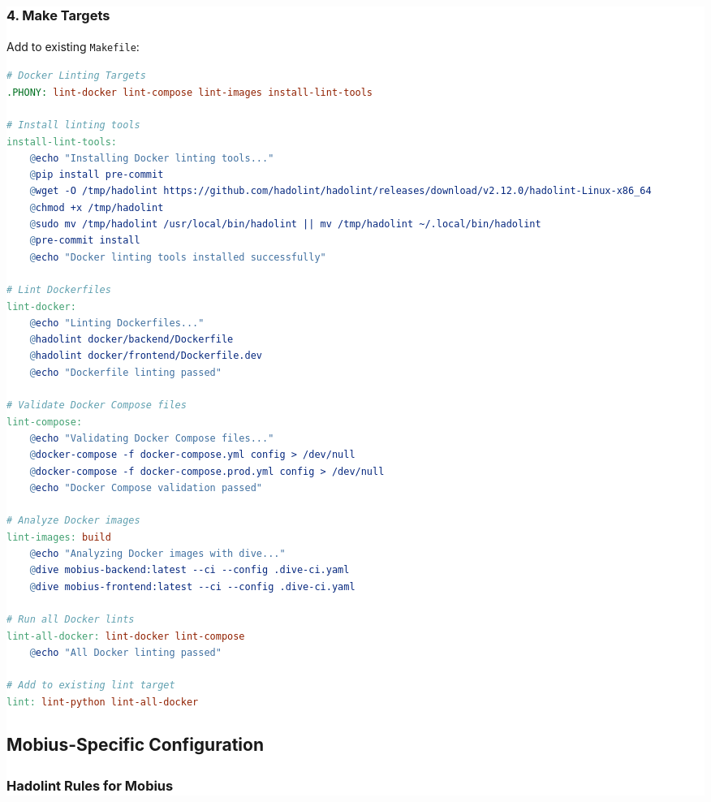 ### 4. Make Targets

Add to existing `Makefile`:

```makefile
# Docker Linting Targets
.PHONY: lint-docker lint-compose lint-images install-lint-tools

# Install linting tools
install-lint-tools:
	@echo "Installing Docker linting tools..."
	@pip install pre-commit
	@wget -O /tmp/hadolint https://github.com/hadolint/hadolint/releases/download/v2.12.0/hadolint-Linux-x86_64
	@chmod +x /tmp/hadolint
	@sudo mv /tmp/hadolint /usr/local/bin/hadolint || mv /tmp/hadolint ~/.local/bin/hadolint
	@pre-commit install
	@echo "Docker linting tools installed successfully"

# Lint Dockerfiles
lint-docker:
	@echo "Linting Dockerfiles..."
	@hadolint docker/backend/Dockerfile
	@hadolint docker/frontend/Dockerfile.dev
	@echo "Dockerfile linting passed"

# Validate Docker Compose files
lint-compose:
	@echo "Validating Docker Compose files..."
	@docker-compose -f docker-compose.yml config > /dev/null
	@docker-compose -f docker-compose.prod.yml config > /dev/null
	@echo "Docker Compose validation passed"

# Analyze Docker images
lint-images: build
	@echo "Analyzing Docker images with dive..."
	@dive mobius-backend:latest --ci --config .dive-ci.yaml
	@dive mobius-frontend:latest --ci --config .dive-ci.yaml

# Run all Docker lints
lint-all-docker: lint-docker lint-compose
	@echo "All Docker linting passed"

# Add to existing lint target
lint: lint-python lint-all-docker
```

## Mobius-Specific Configuration

### Hadolint Rules for Mobius
